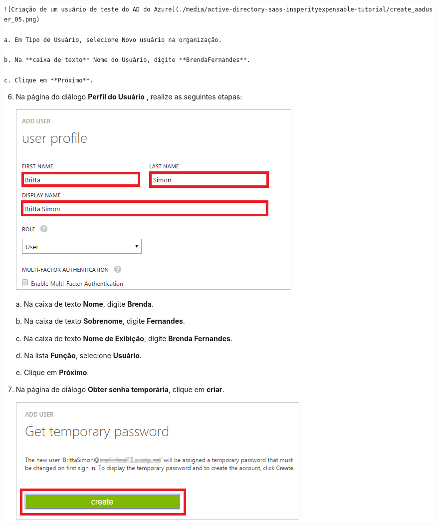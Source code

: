     ![Criação de um usuário de teste do AD do Azure](./media/active-directory-saas-insperityexpensable-tutorial/create_aaduser_05.png) 
   
    a. Em Tipo de Usuário, selecione Novo usuário na organização.
   
    b. Na **caixa de texto** Nome do Usuário, digite **BrendaFernandes**.
   
    c. Clique em **Próximo**.
6. Na página do diálogo **Perfil do Usuário** , realize as seguintes etapas:
   
    ![Criação de um usuário de teste do AD do Azure](./media/active-directory-saas-insperityexpensable-tutorial/create_aaduser_06.png) 
   
    a. Na caixa de texto **Nome**, digite **Brenda**.  
   
    b. Na caixa de texto **Sobrenome**, digite **Fernandes**.
   
    c. Na caixa de texto **Nome de Exibição**, digite **Brenda Fernandes**.
   
    d. Na lista **Função**, selecione **Usuário**.
   
    e. Clique em **Próximo**.

7. Na página de diálogo **Obter senha temporária**, clique em **criar**.
   
    ![Criação de um usuário de teste do AD do Azure](./media/active-directory-saas-insperityexpensable-tutorial/create_aaduser_07.png) 